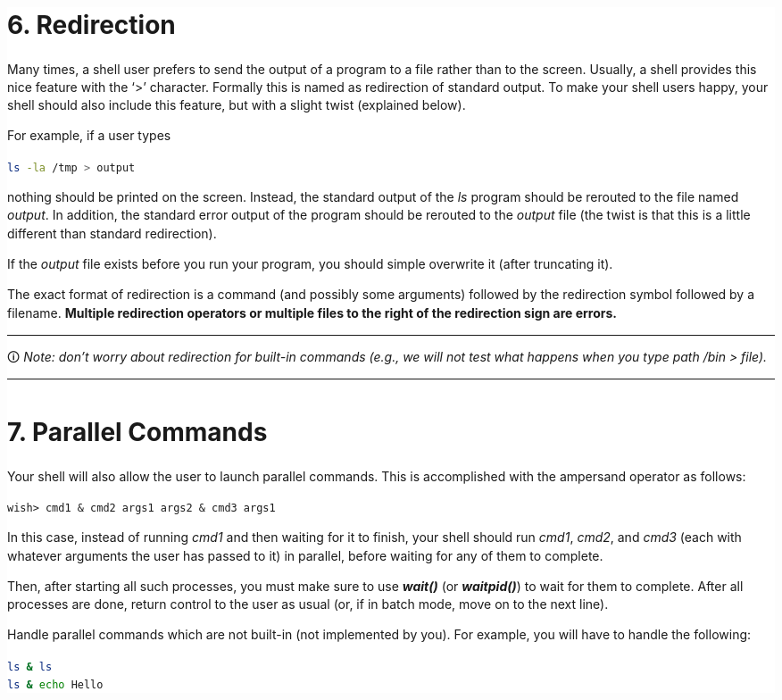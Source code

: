 # 6. Redirection

Many times, a shell user prefers to send the output of a program to a file rather than to the screen. Usually, a shell provides this nice feature with the ‘>’ character. Formally this is named as redirection of standard output. To make your shell users happy, your shell should also include this feature, but with a slight twist (explained below).

For example, if a user types

```bash
ls -la /tmp > output
```

nothing should be printed on the screen. Instead, the standard output of the _ls_ program should be rerouted to the file named _output_. In addition, the standard error output of the program should be rerouted to the _output_ file (the twist is that this is a little different than standard redirection).

If the _output_ file exists before you run your program, you should simple overwrite it (after truncating it).

The exact format of redirection is a command (and possibly some arguments) followed by the redirection symbol followed by a filename. **Multiple redirection operators or multiple files to the right of the redirection sign are errors.**

---

🛈 _Note: don’t worry about redirection for built-in commands (e.g., we will not test what happens when you type path /bin > file)._

---

# 7. Parallel Commands

Your shell will also allow the user to launch parallel commands. This is accomplished with the ampersand operator as follows:

```
wish> cmd1 & cmd2 args1 args2 & cmd3 args1
```

In this case, instead of running _cmd1_ and then waiting for it to finish, your shell should run _cmd1_, _cmd2_, and _cmd3_ (each with whatever arguments the user has passed to it) in parallel, before waiting for any of them to complete.

Then, after starting all such processes, you must make sure to use **_wait()_** (or **_waitpid()_**) to wait for them to complete. After all processes are done, return control to the user as usual (or, if in batch mode, move on to the next line).

Handle parallel commands which are not built-in (not implemented by you). For example, you will have to handle the following:

```bash
ls & ls
ls & echo Hello
```
